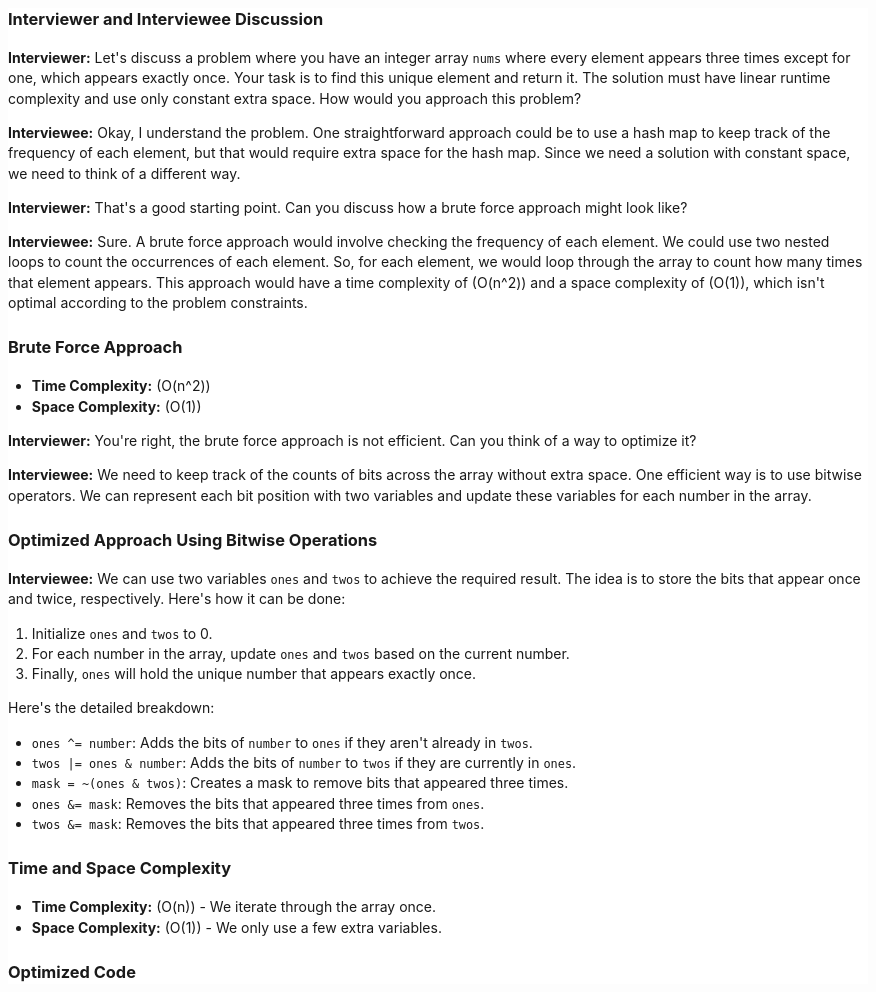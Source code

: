 ### Interviewer and Interviewee Discussion

**Interviewer:** Let's discuss a problem where you have an integer array `nums` where every element appears three times except for one, which appears exactly once. Your task is to find this unique element and return it. The solution must have linear runtime complexity and use only constant extra space. How would you approach this problem?

**Interviewee:** Okay, I understand the problem. One straightforward approach could be to use a hash map to keep track of the frequency of each element, but that would require extra space for the hash map. Since we need a solution with constant space, we need to think of a different way.

**Interviewer:** That's a good starting point. Can you discuss how a brute force approach might look like?

**Interviewee:** Sure. A brute force approach would involve checking the frequency of each element. We could use two nested loops to count the occurrences of each element. So, for each element, we would loop through the array to count how many times that element appears. This approach would have a time complexity of \(O(n^2)\) and a space complexity of \(O(1)\), which isn't optimal according to the problem constraints.

### Brute Force Approach

- **Time Complexity:** \(O(n^2)\)
- **Space Complexity:** \(O(1)\)

**Interviewer:** You're right, the brute force approach is not efficient. Can you think of a way to optimize it?

**Interviewee:** We need to keep track of the counts of bits across the array without extra space. One efficient way is to use bitwise operators. We can represent each bit position with two variables and update these variables for each number in the array.

### Optimized Approach Using Bitwise Operations

**Interviewee:** We can use two variables `ones` and `twos` to achieve the required result. The idea is to store the bits that appear once and twice, respectively. Here's how it can be done:

1. Initialize `ones` and `twos` to 0.
2. For each number in the array, update `ones` and `twos` based on the current number.
3. Finally, `ones` will hold the unique number that appears exactly once.

Here's the detailed breakdown:
- `ones ^= number`: Adds the bits of `number` to `ones` if they aren't already in `twos`.
- `twos |= ones & number`: Adds the bits of `number` to `twos` if they are currently in `ones`.
- `mask = ~(ones & twos)`: Creates a mask to remove bits that appeared three times.
- `ones &= mask`: Removes the bits that appeared three times from `ones`.
- `twos &= mask`: Removes the bits that appeared three times from `twos`.

### Time and Space Complexity

- **Time Complexity:** \(O(n)\) - We iterate through the array once.
- **Space Complexity:** \(O(1)\) - We only use a few extra variables.

### Optimized Code
